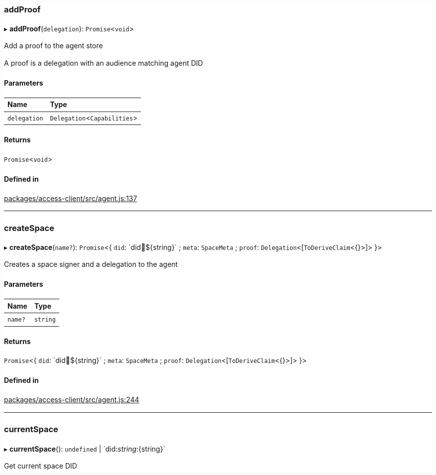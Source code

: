 ### addProof

▸ **addProof**(`delegation`): `Promise`<`void`\>

Add a proof to the agent store

A proof is a delegation with an audience matching agent DID

#### Parameters

| Name | Type |
| :------ | :------ |
| `delegation` | `Delegation`<`Capabilities`\> |

#### Returns

`Promise`<`void`\>

#### Defined in

[packages/access-client/src/agent.js:137](https://github.com/web3-storage/w3-protocol/blob/f7a9871/packages/access-client/src/agent.js#L137)

___

### createSpace

▸ **createSpace**(`name?`): `Promise`<{ `did`: \`did:key:${string}\` ; `meta`: `SpaceMeta` ; `proof`: `Delegation`<[`ToDeriveClaim`<{}\>]\>  }\>

Creates a space signer and a delegation to the agent

#### Parameters

| Name | Type |
| :------ | :------ |
| `name?` | `string` |

#### Returns

`Promise`<{ `did`: \`did:key:${string}\` ; `meta`: `SpaceMeta` ; `proof`: `Delegation`<[`ToDeriveClaim`<{}\>]\>  }\>

#### Defined in

[packages/access-client/src/agent.js:244](https://github.com/web3-storage/w3-protocol/blob/f7a9871/packages/access-client/src/agent.js#L244)

___

### currentSpace

▸ **currentSpace**(): `undefined` \| \`did:${string}:${string}\`

Get current space DID
